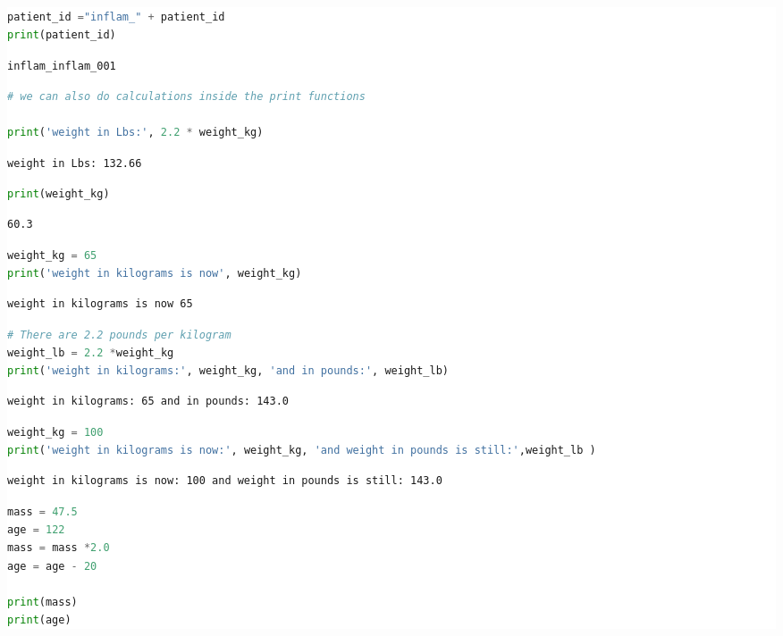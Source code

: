 
```python
patient_id ="inflam_" + patient_id
print(patient_id)
```

    inflam_inflam_001



```python
# we can also do calculations inside the print functions

print('weight in Lbs:', 2.2 * weight_kg)
```

    weight in Lbs: 132.66



```python
print(weight_kg)
```

    60.3



```python
weight_kg = 65
print('weight in kilograms is now', weight_kg)
```

    weight in kilograms is now 65



```python
# There are 2.2 pounds per kilogram
weight_lb = 2.2 *weight_kg
print('weight in kilograms:', weight_kg, 'and in pounds:', weight_lb)
```

    weight in kilograms: 65 and in pounds: 143.0



```python
weight_kg = 100
print('weight in kilograms is now:', weight_kg, 'and weight in pounds is still:',weight_lb )
```

    weight in kilograms is now: 100 and weight in pounds is still: 143.0



```python
mass = 47.5
age = 122
mass = mass *2.0
age = age - 20

print(mass)
print(age)
```
